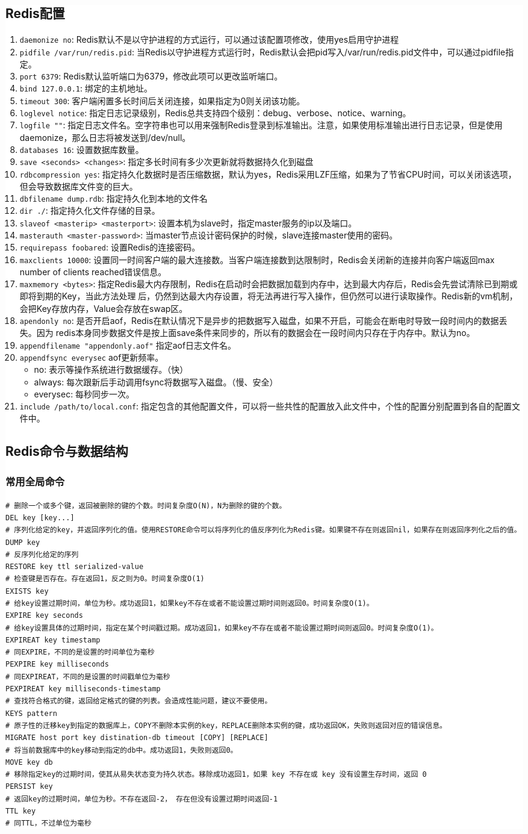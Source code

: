 ## Redis配置
1. `daemonize no`: Redis默认不是以守护进程的方式运行，可以通过该配置项修改，使用yes启用守护进程   
2. `pidfile /var/run/redis.pid`: 当Redis以守护进程方式运行时，Redis默认会把pid写入/var/run/redis.pid文件中，可以通过pidfile指定。
3. `port 6379`: Redis默认监听端口为6379，修改此项可以更改监听端口。
4. `bind 127.0.0.1`: 绑定的主机地址。
5. `timeout 300`: 客户端闲置多长时间后关闭连接，如果指定为0则关闭该功能。
6. `loglevel notice`: 指定日志记录级别，Redis总共支持四个级别：debug、verbose、notice、warning。
7. `logfile ""`: 指定日志文件名。空字符串也可以用来强制Redis登录到标准输出。注意，如果使用标准输出进行日志记录，但是使用daemonize，那么日志将被发送到/dev/null。
8. `databases 16`: 设置数据库数量。
9. `save <seconds> <changes>`: 指定多长时间有多少次更新就将数据持久化到磁盘
10. `rdbcompression yes`: 指定持久化数据时是否压缩数据，默认为yes，Redis采用LZF压缩，如果为了节省CPU时间，可以关闭该选项，但会导致数据库文件变的巨大。
11. `dbfilename dump.rdb`:  指定持久化到本地的文件名
12. `dir ./`: 指定持久化文件存储的目录。
13. `slaveof <masterip> <masterport>`: 设置本机为slave时，指定master服务的ip以及端口。
14. `masterauth <master-password>`: 当master节点设计密码保护的时候，slave连接master使用的密码。
15. `requirepass foobared`: 设置Redis的连接密码。
16. `maxclients 10000`: 设置同一时间客户端的最大连接数。当客户端连接数到达限制时，Redis会关闭新的连接并向客户端返回max number of clients reached错误信息。
17. `maxmemory <bytes>`: 指定Redis最大内存限制，Redis在启动时会把数据加载到内存中，达到最大内存后，Redis会先尝试清除已到期或即将到期的Key，当此方法处理 后，仍然到达最大内存设置，将无法再进行写入操作，但仍然可以进行读取操作。Redis新的vm机制，会把Key存放内存，Value会存放在swap区。
18. `apendonly no`: 是否开启aof，Redis在默认情况下是异步的把数据写入磁盘，如果不开启，可能会在断电时导致一段时间内的数据丢失。因为 redis本身同步数据文件是按上面save条件来同步的，所以有的数据会在一段时间内只存在于内存中。默认为no。
19. `appendfilename "appendonly.aof"` 指定aof日志文件名。
20. `appendfsync everysec` aof更新频率。
    - no: 表示等操作系统进行数据缓存。（快）
    - always: 每次跟新后手动调用fsync将数据写入磁盘。（慢、安全）
    - everysec: 每秒同步一次。
21. `include /path/to/local.conf`: 指定包含的其他配置文件，可以将一些共性的配置放入此文件中，个性的配置分别配置到各自的配置文件中。

## Redis命令与数据结构
### 常用全局命令
```redis
# 删除一个或多个键，返回被删除的键的个数。时间复杂度O(N)，N为删除的键的个数。
DEL key [key...]
# 序列化给定的key，并返回序列化的值。使用RESTORE命令可以将序列化的值反序列化为Redis键。如果键不存在则返回nil，如果存在则返回序列化之后的值。
DUMP key
# 反序列化给定的序列
RESTORE key ttl serialized-value
# 检查键是否存在。存在返回1，反之则为0。时间复杂度O(1)
EXISTS key
# 给key设置过期时间，单位为秒。成功返回1，如果key不存在或者不能设置过期时间则返回0。时间复杂度O(1)。
EXPIRE key seconds 
# 给key设置具体的过期时间，指定在某个时间戳过期。成功返回1，如果key不存在或者不能设置过期时间则返回0。时间复杂度O(1)。
EXPIREAT key timestamp
# 同EXPIRE，不同的是设置的时间单位为毫秒
PEXPIRE key milliseconds
# 同EXPIREAT，不同的是设置的时间戳单位为毫秒
PEXPIREAT key milliseconds-timestamp
# 查找符合格式的键，返回给定格式的键的列表。会造成性能问题，建议不要使用。
KEYS pattern
# 原子性的迁移key到指定的数据库上，COPY不删除本实例的key，REPLACE删除本实例的键，成功返回OK，失败则返回对应的错误信息。
MIGRATE host port key distination-db timeout [COPY] [REPLACE] 
# 将当前数据库中的key移动到指定的db中。成功返回1，失败则返回0。
MOVE key db
# 移除指定key的过期时间，使其从易失状态变为持久状态。移除成功返回1，如果 key 不存在或 key 没有设置生存时间，返回 0
PERSIST key
# 返回key的过期时间，单位为秒。不存在返回-2， 存在但没有设置过期时间返回-1
TTL key 
# 同TTL，不过单位为毫秒
```